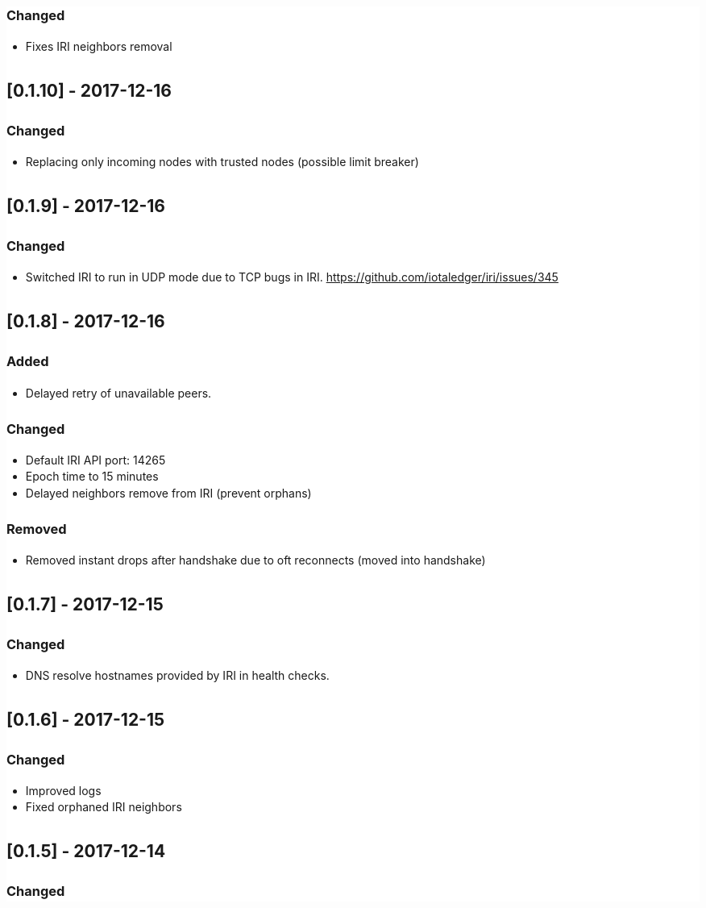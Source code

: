 ### Changed

-   Fixes IRI neighbors removal

## [0.1.10] - 2017-12-16

### Changed

-   Replacing only incoming nodes with trusted nodes (possible limit breaker)

## [0.1.9] - 2017-12-16

### Changed

-   Switched IRI to run in UDP mode due to TCP bugs in IRI. https://github.com/iotaledger/iri/issues/345

## [0.1.8] - 2017-12-16

### Added

-   Delayed retry of unavailable peers.

### Changed

-   Default IRI API port: 14265
-   Epoch time to 15 minutes
-   Delayed neighbors remove from IRI (prevent orphans)

### Removed

-   Removed instant drops after handshake due to oft reconnects (moved into handshake)

## [0.1.7] - 2017-12-15

### Changed

-   DNS resolve hostnames provided by IRI in health checks.

## [0.1.6] - 2017-12-15

### Changed

-   Improved logs
-   Fixed orphaned IRI neighbors

## [0.1.5] - 2017-12-14

### Changed
